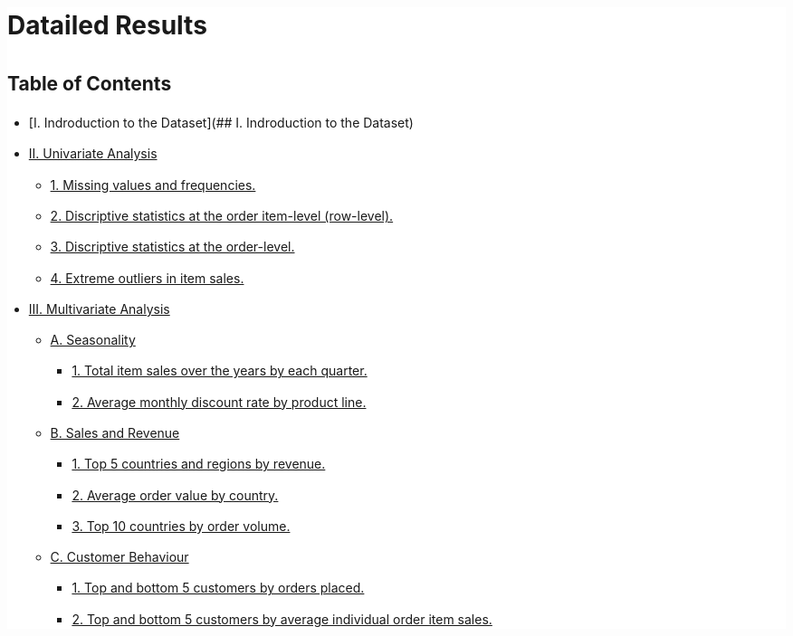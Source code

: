 # Datailed Results

## Table of Contents

- [I. Indroduction to the Dataset](## I. Indroduction to the Dataset)

- [II. Univariate Analysis](https://github.com/EfiLygda/Excel-Projects/blob/main/Sales%20Data/Datailed%20Results.md#i%CE%B9-univariate-analysis)

    - [1. Missing values and frequencies.](https://github.com/EfiLygda/Excel-Projects/blob/main/Sales%20Data/Datailed%20Results.md#1-missing-values-and-frequencies-for-some-of-the-categorical-variables)
    
    - [2. Discriptive statistics at the order item-level (row-level).](https://github.com/EfiLygda/Excel-Projects/blob/main/Sales%20Data/Datailed%20Results.md#2-discriptive-statistics-for-some-of-the-numerical-variables-at-the-order-item-level-row-level)
    
    - [3. Discriptive statistics at the order-level.](https://github.com/EfiLygda/Excel-Projects/blob/main/Sales%20Data/Datailed%20Results.md#3-discriptive-statistics-for-some-of-the-numerical-variables-at-the-order-level)
    
    - [4. Extreme outliers in item sales.](https://github.com/EfiLygda/Excel-Projects/blob/main/Sales%20Data/Datailed%20Results.md#4-extreme-outliers-in-item-sales)
    
- [III. Multivariate Analysis](https://github.com/EfiLygda/Excel-Projects/blob/main/Sales%20Data/Datailed%20Results.md#ii%CE%B9-multivariate-analysis)

    - [A. Seasonality](https://github.com/EfiLygda/Excel-Projects/blob/main/Sales%20Data/Datailed%20Results.md#a-seasonality)
  
        - [1. Total item sales over the years by each quarter.](https://github.com/EfiLygda/Excel-Projects/blob/main/Sales%20Data/Datailed%20Results.md#1-quick-summary-of-total-item-sales-over-the-years-by-each-quarter)
    
        - [2. Average monthly discount rate by product line.](https://github.com/EfiLygda/Excel-Projects/blob/main/Sales%20Data/Datailed%20Results.md#2-average-monthly-discount-rate-for-each-product-line)
    
    - [B. Sales and Revenue](https://github.com/EfiLygda/Excel-Projects/blob/main/Sales%20Data/Datailed%20Results.md#b-sales-and-revenue)
  
        - [1. Top 5 countries and regions by revenue.](https://github.com/EfiLygda/Excel-Projects/blob/main/Sales%20Data/Datailed%20Results.md#1-top-5-countries-and-regions-that-generate-the-most-revenue-from-purchases)
    
        - [2. Average order value by country.](https://github.com/EfiLygda/Excel-Projects/blob/main/Sales%20Data/Datailed%20Results.md#2-average-order-value-by-country)
    
        - [3. Top 10 countries by order volume.](https://github.com/EfiLygda/Excel-Projects/blob/main/Sales%20Data/Datailed%20Results.md#3-top-10-countries-by-order-volume)
    
    - [C. Customer Behaviour](https://github.com/EfiLygda/Excel-Projects/blob/main/Sales%20Data/Datailed%20Results.md#c-customer-behaviour)
  
        - [1. Top and bottom 5 customers by orders placed.](https://github.com/EfiLygda/Excel-Projects/blob/main/Sales%20Data/Datailed%20Results.md#1-top-and-bottom-5-customers-by-orders-placed)
    
        - [2. Top and bottom 5 customers by average individual order item sales.](https://github.com/EfiLygda/Excel-Projects/blob/main/Sales%20Data/Datailed%20Results.md#2-top-and-bottom-5-customers-by-average-individual-order-item-sales)
    